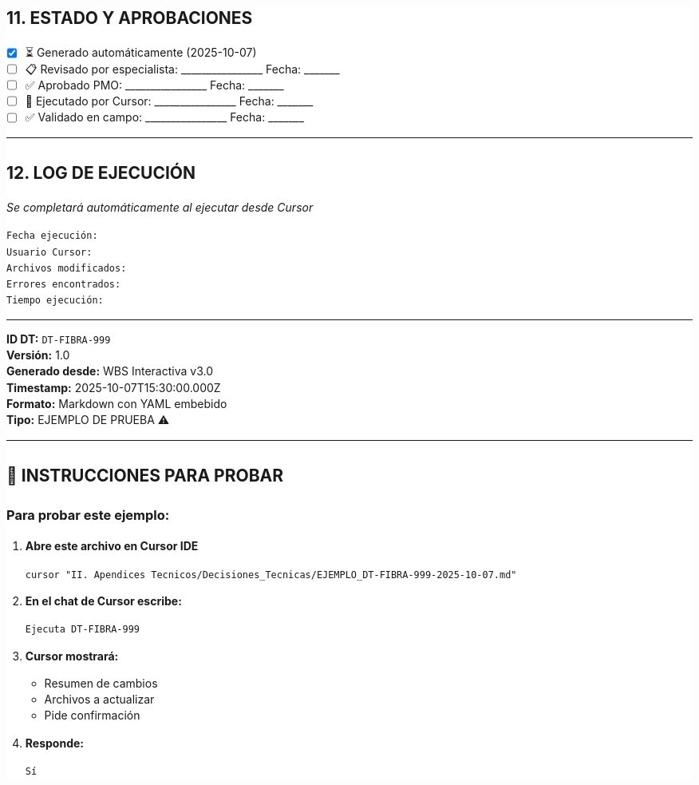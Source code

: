 
## 11. ESTADO Y APROBACIONES

- [x] ⏳ Generado automáticamente (2025-10-07)
- [ ] 📋 Revisado por especialista: ________________ Fecha: _______
- [ ] ✅ Aprobado PMO: ________________ Fecha: _______
- [ ] 🔧 Ejecutado por Cursor: ________________ Fecha: _______
- [ ] ✅ Validado en campo: ________________ Fecha: _______

---

## 12. LOG DE EJECUCIÓN

_Se completará automáticamente al ejecutar desde Cursor_

```
Fecha ejecución: 
Usuario Cursor: 
Archivos modificados: 
Errores encontrados: 
Tiempo ejecución: 
```

---

**ID DT:** `DT-FIBRA-999`  
**Versión:** 1.0  
**Generado desde:** WBS Interactiva v3.0  
**Timestamp:** 2025-10-07T15:30:00.000Z  
**Formato:** Markdown con YAML embebido  
**Tipo:** EJEMPLO DE PRUEBA ⚠️  

---

## 📝 INSTRUCCIONES PARA PROBAR

### Para probar este ejemplo:

1. **Abre este archivo en Cursor IDE**
   ```
   cursor "II. Apendices Tecnicos/Decisiones_Tecnicas/EJEMPLO_DT-FIBRA-999-2025-10-07.md"
   ```

2. **En el chat de Cursor escribe:**
   ```
   Ejecuta DT-FIBRA-999
   ```

3. **Cursor mostrará:**
   - Resumen de cambios
   - Archivos a actualizar
   - Pide confirmación

4. **Responde:**
   ```
   Sí
   ```
